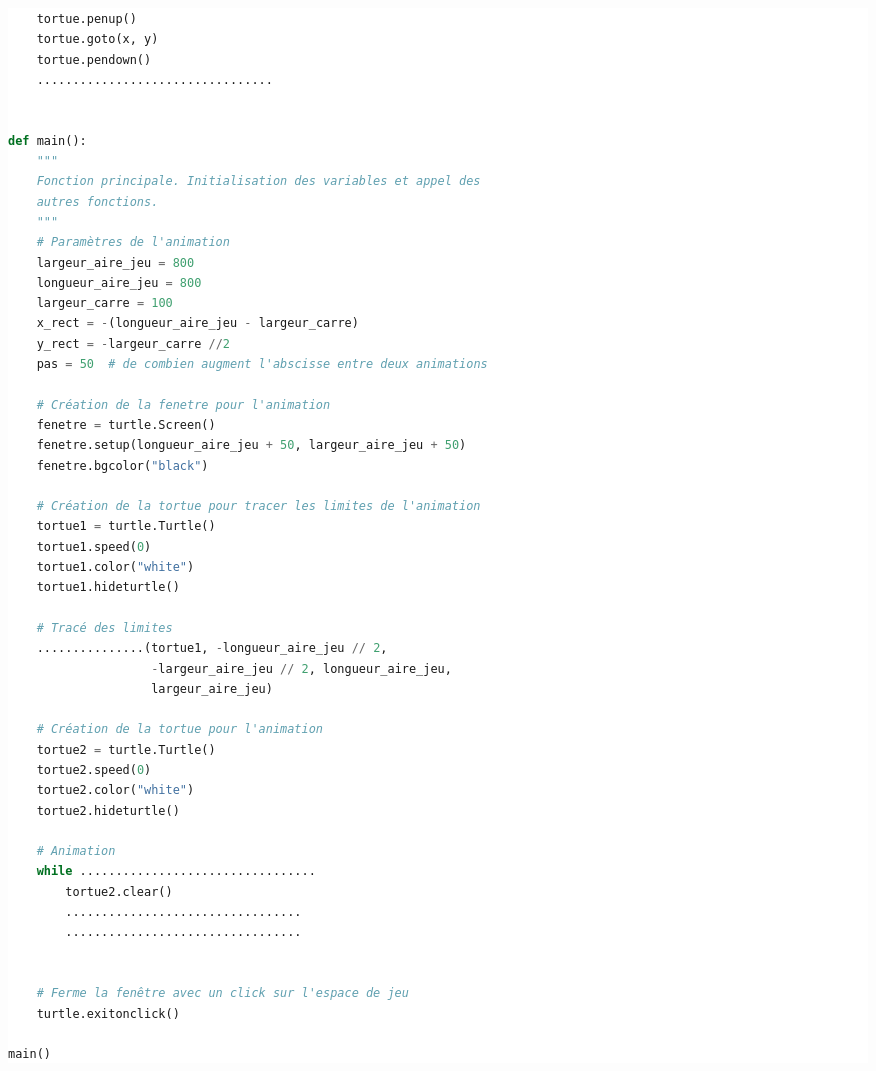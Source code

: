```python
    tortue.penup()
    tortue.goto(x, y)
    tortue.pendown()
    .................................


def main():
    """
    Fonction principale. Initialisation des variables et appel des
    autres fonctions.
    """
    # Paramètres de l'animation
    largeur_aire_jeu = 800
    longueur_aire_jeu = 800
    largeur_carre = 100
    x_rect = -(longueur_aire_jeu - largeur_carre)
    y_rect = -largeur_carre //2
    pas = 50  # de combien augment l'abscisse entre deux animations

    # Création de la fenetre pour l'animation
    fenetre = turtle.Screen()
    fenetre.setup(longueur_aire_jeu + 50, largeur_aire_jeu + 50)
    fenetre.bgcolor("black")

    # Création de la tortue pour tracer les limites de l'animation
    tortue1 = turtle.Turtle()
    tortue1.speed(0)
    tortue1.color("white")
    tortue1.hideturtle()

    # Tracé des limites
    ...............(tortue1, -longueur_aire_jeu // 2,
                    -largeur_aire_jeu // 2, longueur_aire_jeu,
                    largeur_aire_jeu)

    # Création de la tortue pour l'animation
    tortue2 = turtle.Turtle()
    tortue2.speed(0)
    tortue2.color("white")
    tortue2.hideturtle()

    # Animation
    while .................................
        tortue2.clear()
        .................................
        .................................
 
 
    # Ferme la fenêtre avec un click sur l'espace de jeu
    turtle.exitonclick()

main()
```
    